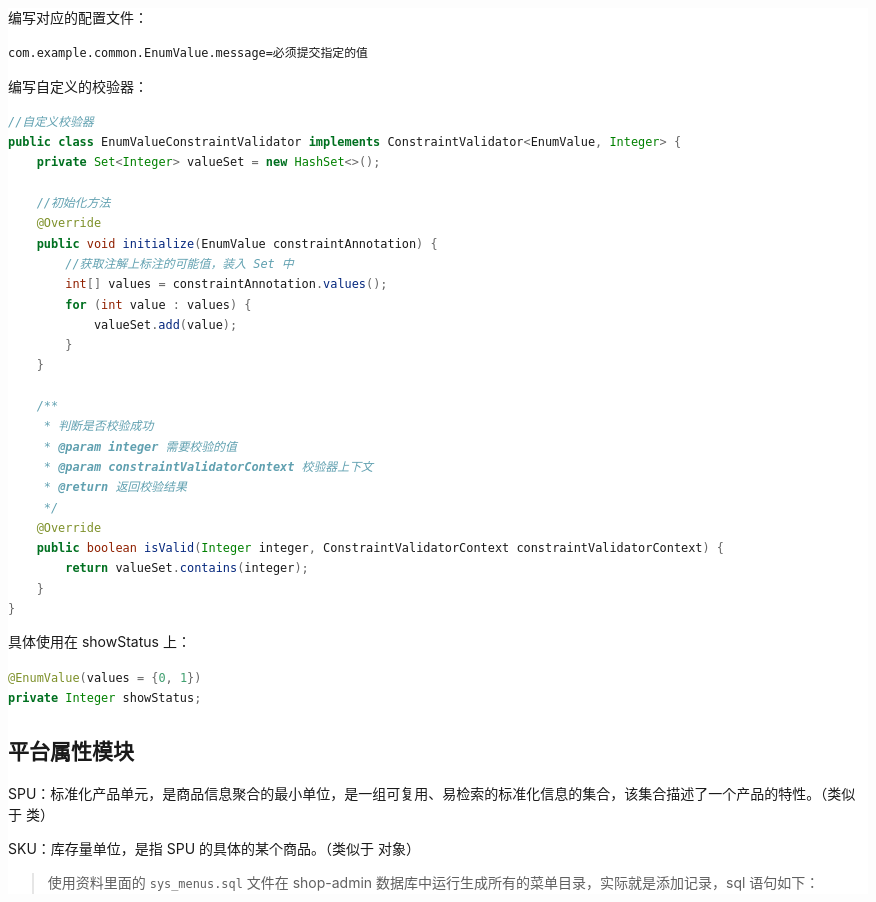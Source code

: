 编写对应的配置文件：

```properties
com.example.common.EnumValue.message=必须提交指定的值
```

编写自定义的校验器：

```java
//自定义校验器
public class EnumValueConstraintValidator implements ConstraintValidator<EnumValue, Integer> {
    private Set<Integer> valueSet = new HashSet<>();

    //初始化方法
    @Override
    public void initialize(EnumValue constraintAnnotation) {
        //获取注解上标注的可能值，装入 Set 中
        int[] values = constraintAnnotation.values();
        for (int value : values) {
            valueSet.add(value);
        }
    }

    /**
     * 判断是否校验成功
     * @param integer 需要校验的值
     * @param constraintValidatorContext 校验器上下文
     * @return 返回校验结果
     */
    @Override
    public boolean isValid(Integer integer, ConstraintValidatorContext constraintValidatorContext) {
        return valueSet.contains(integer);
    }
}
```

具体使用在 showStatus 上：

```java
@EnumValue(values = {0, 1})
private Integer showStatus;
```

## 平台属性模块

SPU：标准化产品单元，是商品信息聚合的最小单位，是一组可复用、易检索的标准化信息的集合，该集合描述了一个产品的特性。（类似于 类）

SKU：库存量单位，是指 SPU 的具体的某个商品。（类似于 对象）

> 使用资料里面的 `sys_menus.sql` 文件在 shop-admin 数据库中运行生成所有的菜单目录，实际就是添加记录，sql 语句如下：
>
> ```sql